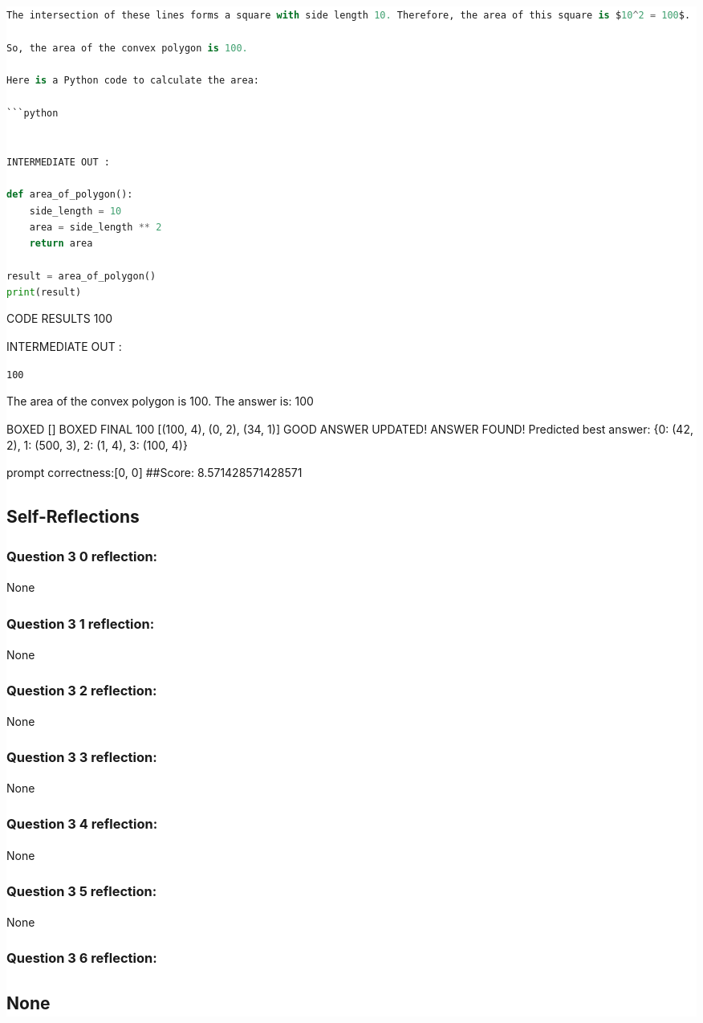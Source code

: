 ```python
The intersection of these lines forms a square with side length 10. Therefore, the area of this square is $10^2 = 100$.

So, the area of the convex polygon is 100.

Here is a Python code to calculate the area:

```python


INTERMEDIATE OUT :

def area_of_polygon():
    side_length = 10
    area = side_length ** 2
    return area

result = area_of_polygon()
print(result)
```

CODE RESULTS 100

INTERMEDIATE OUT :
```output
100
```
The area of the convex polygon is $100$. The answer is: $100$

BOXED []
BOXED FINAL 100
[(100, 4), (0, 2), (34, 1)]
GOOD ANSWER UPDATED!
ANSWER FOUND!
Predicted best answer: {0: (42, 2), 1: (500, 3), 2: (1, 4), 3: (100, 4)}

prompt correctness:[0, 0]
##Score: 8.571428571428571

## Self-Reflections

### Question 3 0 reflection:
None
### Question 3 1 reflection:
None
### Question 3 2 reflection:
None
### Question 3 3 reflection:
None
### Question 3 4 reflection:
None
### Question 3 5 reflection:
None
### Question 3 6 reflection:
None
---
